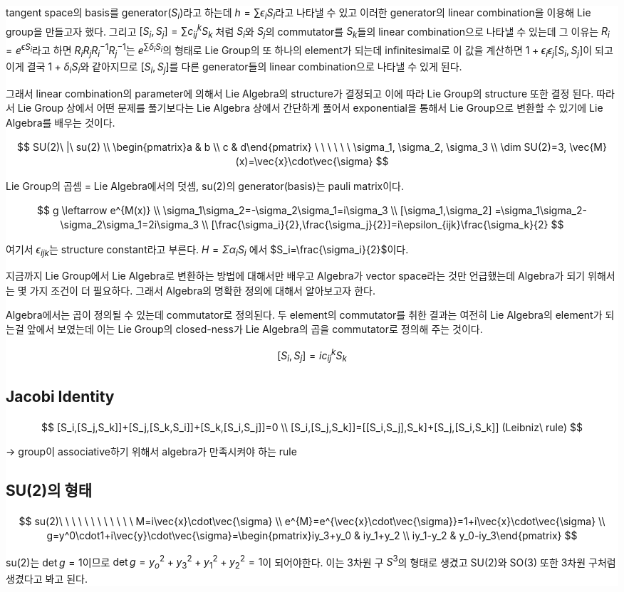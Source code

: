 tangent space의 basis를 generator($S_i$)라고 하는데 $h=\sum\epsilon_iS_i$라고 나타낼 수 있고 이러한 generator의 linear combination을 이용해 Lie group을 만들고자 했다. 그리고 $[S_i,S_j]=\sum c_{ij}^k S_k$ 처럼 $S_i$와 $S_j$의 commutator를 $S_k$들의 linear combination으로 나타낼 수 있는데 그 이유는 $R_i=e^{\epsilon S_i}$라고 하면 $R_iR_jR^{-1}_iR_j^{-1}$는 $e^{\sum\delta_iS_i}$의 형태로 Lie Group의 또 하나의 element가 되는데 infinitesimal로 이 값을 계산하면 $1+\epsilon_i\epsilon_j[S_i,S_j]$이 되고 이게 결국 $1+\delta_iS_i$와 같아지므로 $[S_i,S_j]$를 다른 generator들의 linear combination으로 나타낼 수 있게 된다. 

그래서 linear combination의 parameter에 의해서 Lie Algebra의 structure가 결정되고 이에 따라 Lie Group의 structure 또한 결정 된다. 따라서 Lie Group 상에서 어떤 문제를 풀기보다는 Lie Algebra 상에서 간단하게 풀어서 exponential을 통해서 Lie Group으로 변환할 수 있기에 Lie Algebra를 배우는 것이다.

$$
SU(2)\  |\ su(2) \\ \begin{pmatrix}a & b \\ c & d\end{pmatrix} \ \ \ \ \  \ \sigma_1, \sigma_2, \sigma_3 \\ \dim SU(2)=3, \vec{M}(x)=\vec{x}\cdot\vec{\sigma}
$$

Lie Group의 곱셈 = Lie Algebra에서의 덧셈, su(2)의 generator(basis)는 pauli matrix이다.

$$
g \leftarrow e^{M(x)} \\ \sigma_1\sigma_2=-\sigma_2\sigma_1=i\sigma_3 \\ [\sigma_1,\sigma_2] =\sigma_1\sigma_2-\sigma_2\sigma_1=2i\sigma_3 \\ [\frac{\sigma_i}{2},\frac{\sigma_j}{2}]=i\epsilon_{ijk}\frac{\sigma_k}{2}
$$

여기서 $\epsilon_{ijk}$는 structure constant라고 부른다. $H=\Sigma\alpha_iS_i$ 에서 $S_i=\frac{\sigma_i}{2}$이다.

지금까지 Lie Group에서 Lie Algebra로 변환하는 방법에 대해서만 배우고 Algebra가 vector space라는 것만 언급했는데 Algebra가 되기 위해서는 몇 가지 조건이 더 필요하다. 그래서 Algebra의 명확한 정의에 대해서 알아보고자 한다.

Algebra에서는 곱이 정의될 수 있는데 commutator로 정의된다. 두 element의 commutator를 취한 결과는 여전히  Lie Algebra의 element가 되는걸 앞에서 보였는데 이는 Lie Group의 closed-ness가 Lie Algebra의 곱을 commutator로 정의해 주는 것이다. 

$$
[S_i,S_j]=ic_{ij}^kS_k
$$

## Jacobi Identity

$$
[S_i,[S_j,S_k]]+[S_j,[S_k,S_i]]+[S_k,[S_i,S_j]]=0 \\ [S_i,[S_j,S_k]]=[[S_i,S_j],S_k]+[S_j,[S_i,S_k]] (Leibniz\  rule)
$$

→ group이 associative하기 위해서 algebra가 만족시켜야 하는 rule 

## SU(2)의 형태

$$
su(2)\ \ \ \ \ \ \ \ \ \ \ \ M=i\vec{x}\cdot\vec{\sigma} \\ e^{M}=e^{\vec{x}\cdot\vec{\sigma}}=1+i\vec{x}\cdot\vec{\sigma} \\ g=y^0\cdot1+i\vec{y}\cdot\vec{\sigma}=\begin{pmatrix}iy_3+y_0 & iy_1+y_2 \\ iy_1-y_2 & y_0-iy_3\end{pmatrix}
$$

su(2)는 $\det{g}=1$이므로 $\det{g}=y^2_o+y^2_3+y^2_1+y^2_2=1$이 되어야한다. 이는 3차원 구 $S^3$의 형태로 생겼고 SU(2)와 SO(3) 또한 3차원 구처럼 생겼다고 봐고 된다.